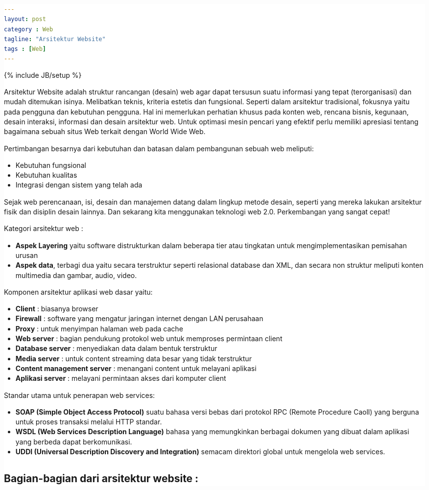 ```yaml
---
layout: post
category : Web
tagline: "Arsitektur Website"
tags : [Web]
---
```


{% include JB/setup %}

Arsitektur Website adalah struktur rancangan (desain) web agar dapat tersusun suatu informasi yang tepat (terorganisasi) dan mudah ditemukan isinya. Melibatkan teknis, kriteria estetis dan fungsional. Seperti dalam arsitektur tradisional, fokusnya yaitu pada pengguna dan kebutuhan pengguna. Hal ini memerlukan perhatian khusus pada konten web, rencana bisnis, kegunaan, desain interaksi, informasi dan desain arsitektur web. Untuk optimasi mesin pencari yang efektif perlu memiliki apresiasi tentang bagaimana sebuah situs Web terkait dengan World Wide Web.

Pertimbangan besarnya dari kebutuhan dan batasan dalam pembangunan sebuah web meliputi:

- Kebutuhan fungsional
- Kebutuhan kualitas
- Integrasi dengan sistem yang telah ada
 
Sejak web perencanaan, isi, desain dan manajemen datang dalam lingkup metode desain, seperti yang mereka lakukan arsitektur fisik dan disiplin desain lainnya. Dan sekarang kita menggunakan teknologi web 2.0. Perkembangan yang sangat cepat!

Kategori arsitektur web :

- **Aspek Layering** yaitu software distrukturkan dalam beberapa tier atau tingkatan untuk mengimplementasikan pemisahan urusan
- **Aspek data**, terbagi dua yaitu secara terstruktur seperti relasional database dan XML, dan secara non struktur meliputi konten multimedia dan gambar, audio, video.

Komponen arsitektur aplikasi web dasar yaitu:

- **Client** : biasanya browser
- **Firewall** : software yang mengatur jaringan internet dengan LAN perusahaan
- **Proxy** : untuk menyimpan halaman web pada cache
- **Web server** : bagian pendukung protokol web untuk memproses permintaan client
- **Database server** : menyediakan data dalam bentuk terstruktur
- **Media server** : untuk content streaming data besar yang tidak terstruktur
- **Content management server** : menangani content untuk melayani aplikasi
- **Aplikasi server** : melayani permintaan akses dari komputer client

Standar utama untuk penerapan web services:

- **SOAP (Simple Object Access Protocol)** suatu bahasa versi bebas dari protokol RPC (Remote Procedure Caoll) yang berguna untuk proses transaksi melalui HTTP standar.
- **WSDL (Web Services Description Language)** bahasa yang memungkinkan berbagai dokumen yang dibuat dalam aplikasi yang berbeda dapat berkomunikasi.
- **UDDI (Universal Description Discovery and Integration)** semacam direktori global untuk mengelola web services.

## Bagian-bagian dari arsitektur website :

